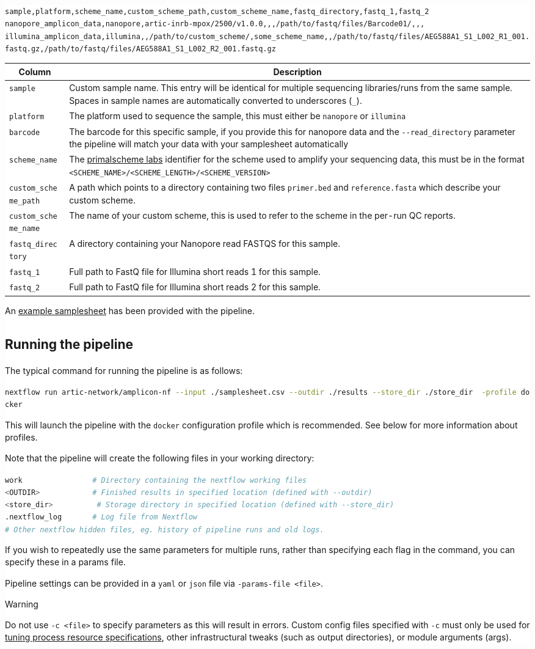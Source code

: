 ```csv title="samplesheet.csv"
sample,platform,scheme_name,custom_scheme_path,custom_scheme_name,fastq_directory,fastq_1,fastq_2
nanopore_amplicon_data,nanopore,artic-inrb-mpox/2500/v1.0.0,,,/path/to/fastq/files/Barcode01/,,,
illumina_amplicon_data,illumina,,/path/to/custom_scheme/,some_scheme_name,,/path/to/fastq/files/AEG588A1_S1_L002_R1_001.fastq.gz,/path/to/fastq/files/AEG588A1_S1_L002_R2_001.fastq.gz
```

| Column               | Description                                                                                                                                                                                         |
| -------------------- | --------------------------------------------------------------------------------------------------------------------------------------------------------------------------------------------------- |
| `sample`             | Custom sample name. This entry will be identical for multiple sequencing libraries/runs from the same sample. Spaces in sample names are automatically converted to underscores (`_`).              |
| `platform`           | The platform used to sequence the sample, this must either be `nanopore` or `illumina`                                                                                                              |
| `barcode`            | The barcode for this specific sample, if you provide this for nanopore data and the `--read_directory` parameter the pipeline will match your data with your samplesheet automatically              |
| `scheme_name`        | The [primalscheme labs](https://labs.primalscheme.com/) identifier for the scheme used to amplify your sequencing data, this must be in the format `<SCHEME_NAME>/<SCHEME_LENGTH>/<SCHEME_VERSION>` |
| `custom_scheme_path` | A path which points to a directory containing two files `primer.bed` and `reference.fasta` which describe your custom scheme.                                                                       |
| `custom_scheme_name` | The name of your custom scheme, this is used to refer to the scheme in the per-run QC reports.                                                                                                      |
| `fastq_directory`    | A directory containing your Nanopore read FASTQS for this sample.                                                                                                                                   |
| `fastq_1`            | Full path to FastQ file for Illumina short reads 1 for this sample.                                                                                                                                 |
| `fastq_2`            | Full path to FastQ file for Illumina short reads 2 for this sample.                                                                                                                                 |

An [example samplesheet](../assets/samplesheet.csv) has been provided with the pipeline.

## Running the pipeline

The typical command for running the pipeline is as follows:

```bash
nextflow run artic-network/amplicon-nf --input ./samplesheet.csv --outdir ./results --store_dir ./store_dir  -profile docker
```

This will launch the pipeline with the `docker` configuration profile which is recommended. See below for more information about profiles.

Note that the pipeline will create the following files in your working directory:

```bash
work                # Directory containing the nextflow working files
<OUTDIR>            # Finished results in specified location (defined with --outdir)
<store_dir>          # Storage directory in specified location (defined with --store_dir)
.nextflow_log       # Log file from Nextflow
# Other nextflow hidden files, eg. history of pipeline runs and old logs.
```

If you wish to repeatedly use the same parameters for multiple runs, rather than specifying each flag in the command, you can specify these in a params file.

Pipeline settings can be provided in a `yaml` or `json` file via `-params-file <file>`.

> [!WARNING]
> Do not use `-c <file>` to specify parameters as this will result in errors. Custom config files specified with `-c` must only be used for [tuning process resource specifications](https://nf-co.re/docs/usage/configuration#tuning-workflow-resources), other infrastructural tweaks (such as output directories), or module arguments (args).
